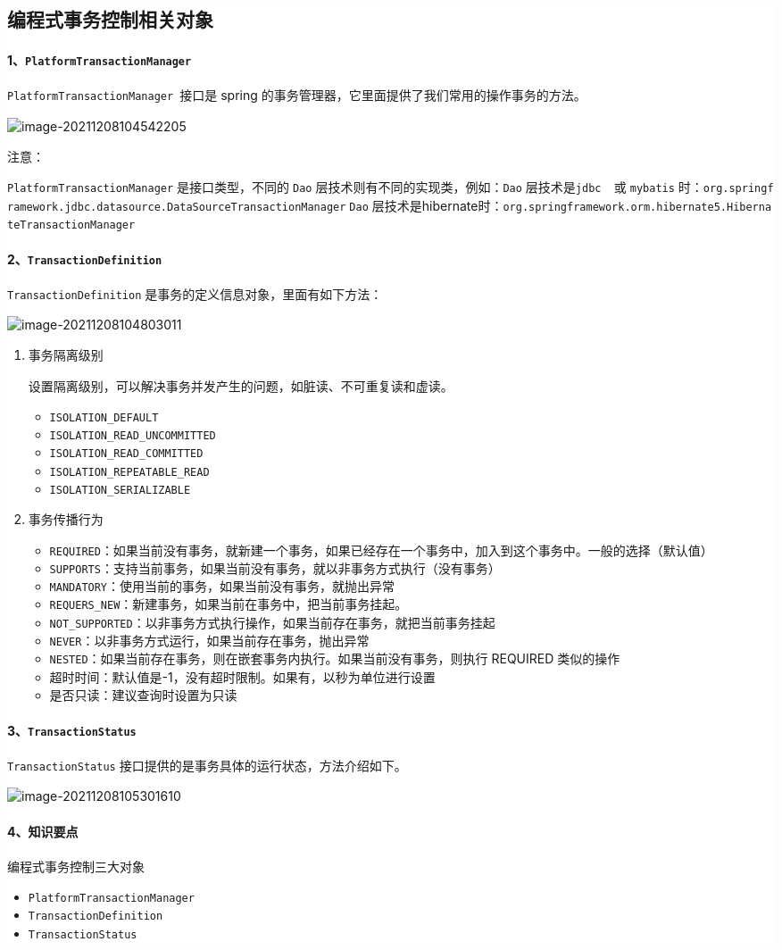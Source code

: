 ## 编程式事务控制相关对象

#### 1、`PlatformTransactionManager`

`PlatformTransactionManager `接口是 spring 的事务管理器，它里面提供了我们常用的操作事务的方法。

![image-20211208104542205](image-20211208104542205.png)

注意： 

`PlatformTransactionManager` 是接口类型，不同的 `Dao` 层技术则有不同的实现类，例如：`Dao` 层技术是`jdbc  `或 `mybatis` 时：`org.springframework.jdbc.datasource.DataSourceTransactionManager`  `Dao` 层技术是hibernate时：`org.springframework.orm.hibernate5.HibernateTransactionManager`

#### 2、`TransactionDefinition`

`TransactionDefinition` 是事务的定义信息对象，里面有如下方法：

![image-20211208104803011](image-20211208104803011.png)

1. 事务隔离级别

   设置隔离级别，可以解决事务并发产生的问题，如脏读、不可重复读和虚读。

   * `ISOLATION_DEFAULT`
   * `ISOLATION_READ_UNCOMMITTED`
   * `ISOLATION_READ_COMMITTED`
   * `ISOLATION_REPEATABLE_READ`
   * `ISOLATION_SERIALIZABLE`

2. 事务传播行为

   * `REQUIRED`：如果当前没有事务，就新建一个事务，如果已经存在一个事务中，加入到这个事务中。一般的选择（默认值）
   * `SUPPORTS`：支持当前事务，如果当前没有事务，就以非事务方式执行（没有事务）
   * `MANDATORY`：使用当前的事务，如果当前没有事务，就抛出异常
   * `REQUERS_NEW`：新建事务，如果当前在事务中，把当前事务挂起。
   * `NOT_SUPPORTED`：以非事务方式执行操作，如果当前存在事务，就把当前事务挂起
   * `NEVER`：以非事务方式运行，如果当前存在事务，抛出异常
   * `NESTED`：如果当前存在事务，则在嵌套事务内执行。如果当前没有事务，则执行 REQUIRED 类似的操作
   * 超时时间：默认值是-1，没有超时限制。如果有，以秒为单位进行设置
   * 是否只读：建议查询时设置为只读

#### 3、`TransactionStatus`

`TransactionStatus` 接口提供的是事务具体的运行状态，方法介绍如下。

![image-20211208105301610](image-20211208105301610.png)

#### 4、知识要点

编程式事务控制三大对象

* `PlatformTransactionManager`
* `TransactionDefinition`
* `TransactionStatus`
